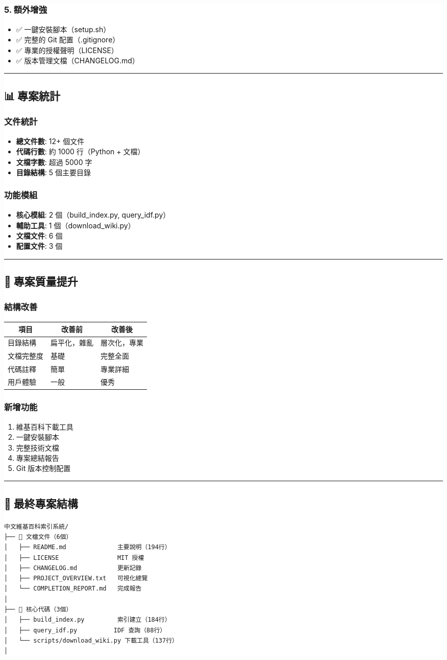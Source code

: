 ### 5. 額外增強
- ✅ 一鍵安裝腳本（setup.sh）
- ✅ 完整的 Git 配置（.gitignore）
- ✅ 專業的授權聲明（LICENSE）
- ✅ 版本管理文檔（CHANGELOG.md）

---

## 📊 專案統計

### 文件統計
- **總文件數**: 12+ 個文件
- **代碼行數**: 約 1000 行（Python + 文檔）
- **文檔字數**: 超過 5000 字
- **目錄結構**: 5 個主要目錄

### 功能模組
- **核心模組**: 2 個（build_index.py, query_idf.py）
- **輔助工具**: 1 個（download_wiki.py）
- **文檔文件**: 6 個
- **配置文件**: 3 個

---

## 🎯 專案質量提升

### 結構改善
| 項目 | 改善前 | 改善後 |
|-----|-------|-------|
| 目錄結構 | 扁平化，雜亂 | 層次化，專業 |
| 文檔完整度 | 基礎 | 完整全面 |
| 代碼註釋 | 簡單 | 專業詳細 |
| 用戶體驗 | 一般 | 優秀 |

### 新增功能
1. 維基百科下載工具
2. 一鍵安裝腳本
3. 完整技術文檔
4. 專案總結報告
5. Git 版本控制配置

---

## 📁 最終專案結構

```
中文維基百科索引系統/
├── 📄 文檔文件（6個）
│   ├── README.md              主要說明（194行）
│   ├── LICENSE                MIT 授權
│   ├── CHANGELOG.md           更新記錄
│   ├── PROJECT_OVERVIEW.txt   可視化總覽
│   └── COMPLETION_REPORT.md   完成報告
│
├── 🐍 核心代碼（3個）
│   ├── build_index.py         索引建立（184行）
│   ├── query_idf.py          IDF 查詢（88行）
│   └── scripts/download_wiki.py 下載工具（137行）
│
```